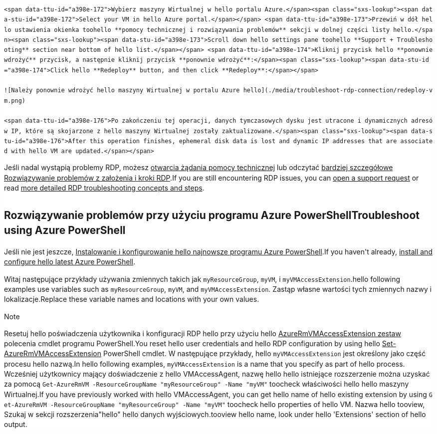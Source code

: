     <span data-ttu-id="a398e-172">Wybierz maszyny Wirtualnej w hello portalu Azure.</span><span class="sxs-lookup"><span data-stu-id="a398e-172">Select your VM in hello Azure portal.</span></span> <span data-ttu-id="a398e-173">Przewiń w dół hello ustawienia okienka toohello **pomocy technicznej i rozwiązywania problemów** sekcji w dolnej części listy hello.</span><span class="sxs-lookup"><span data-stu-id="a398e-173">Scroll down hello settings pane toohello **Support + Troubleshooting** section near bottom of hello list.</span></span> <span data-ttu-id="a398e-174">Kliknij przycisk hello **ponownie wdrożyć** przycisk, a następnie kliknij przycisk **ponownie wdrożyć**:</span><span class="sxs-lookup"><span data-stu-id="a398e-174">Click hello **Redeploy** button, and then click **Redeploy**:</span></span>
   
    ![Należy ponownie wdrożyć hello maszyny Wirtualnej w portalu Azure hello](./media/troubleshoot-rdp-connection/redeploy-vm.png)
   
    <span data-ttu-id="a398e-176">Po zakończeniu tej operacji, danych tymczasowych dysku jest utracone i dynamicznych adresów IP, które są skojarzone z hello maszyny Wirtualnej zostały zaktualizowane.</span><span class="sxs-lookup"><span data-stu-id="a398e-176">After this operation finishes, ephemeral disk data is lost and dynamic IP addresses that are associated with hello VM are updated.</span></span>

<span data-ttu-id="a398e-177">Jeśli nadal wystąpią problemy RDP, możesz [otwarcia żądania pomocy technicznej](https://azure.microsoft.com/support/options/) lub odczytać [bardziej szczegółowe Rozwiązywanie problemów z założenia i kroki RDP](detailed-troubleshoot-rdp.md?toc=%2fazure%2fvirtual-machines%2fwindows%2ftoc.json).</span><span class="sxs-lookup"><span data-stu-id="a398e-177">If you are still encountering RDP issues, you can [open a support request](https://azure.microsoft.com/support/options/) or read [more detailed RDP troubleshooting concepts and steps](detailed-troubleshoot-rdp.md?toc=%2fazure%2fvirtual-machines%2fwindows%2ftoc.json).</span></span>

## <a name="troubleshoot-using-azure-powershell"></a><span data-ttu-id="a398e-178">Rozwiązywanie problemów przy użyciu programu Azure PowerShell</span><span class="sxs-lookup"><span data-stu-id="a398e-178">Troubleshoot using Azure PowerShell</span></span>
<span data-ttu-id="a398e-179">Jeśli nie jest jeszcze, [Instalowanie i konfigurowanie hello najnowsze programu Azure PowerShell](/powershell/azure/overview).</span><span class="sxs-lookup"><span data-stu-id="a398e-179">If you haven't already, [install and configure hello latest Azure PowerShell](/powershell/azure/overview).</span></span>

<span data-ttu-id="a398e-180">Witaj następujące przykłady używania zmiennych takich jak `myResourceGroup`, `myVM`, i `myVMAccessExtension`.</span><span class="sxs-lookup"><span data-stu-id="a398e-180">hello following examples use variables such as `myResourceGroup`, `myVM`, and `myVMAccessExtension`.</span></span> <span data-ttu-id="a398e-181">Zastąp własne wartości tych zmiennych nazwy i lokalizacje.</span><span class="sxs-lookup"><span data-stu-id="a398e-181">Replace these variable names and locations with your own values.</span></span>

> [!NOTE]
> <span data-ttu-id="a398e-182">Resetuj hello poświadczenia użytkownika i konfiguracji RDP hello przy użyciu hello [AzureRmVMAccessExtension zestaw](/powershell/module/azurerm.compute/set-azurermvmaccessextension) polecenia cmdlet programu PowerShell.</span><span class="sxs-lookup"><span data-stu-id="a398e-182">You reset hello user credentials and hello RDP configuration by using hello [Set-AzureRmVMAccessExtension](/powershell/module/azurerm.compute/set-azurermvmaccessextension) PowerShell cmdlet.</span></span> <span data-ttu-id="a398e-183">W następujące przykłady, hello `myVMAccessExtension` jest określony jako część procesu hello nazwą.</span><span class="sxs-lookup"><span data-stu-id="a398e-183">In hello following examples, `myVMAccessExtension` is a name that you specify as part of hello process.</span></span> <span data-ttu-id="a398e-184">Wcześniej użytkownicy mający doświadczenie z hello VMAccessAgent, nazwę hello hello istniejące rozszerzenie można uzyskać za pomocą `Get-AzureRmVM -ResourceGroupName "myResourceGroup" -Name "myVM"` toocheck właściwości hello hello maszyny Wirtualnej.</span><span class="sxs-lookup"><span data-stu-id="a398e-184">If you have previously worked with hello VMAccessAgent, you can get hello name of hello existing extension by using `Get-AzureRmVM -ResourceGroupName "myResourceGroup" -Name "myVM"` toocheck hello properties of hello VM.</span></span> <span data-ttu-id="a398e-185">Nazwa hello tooview, Szukaj w sekcji rozszerzenia"hello" hello danych wyjściowych.</span><span class="sxs-lookup"><span data-stu-id="a398e-185">tooview hello name, look under hello 'Extensions' section of hello output.</span></span>
